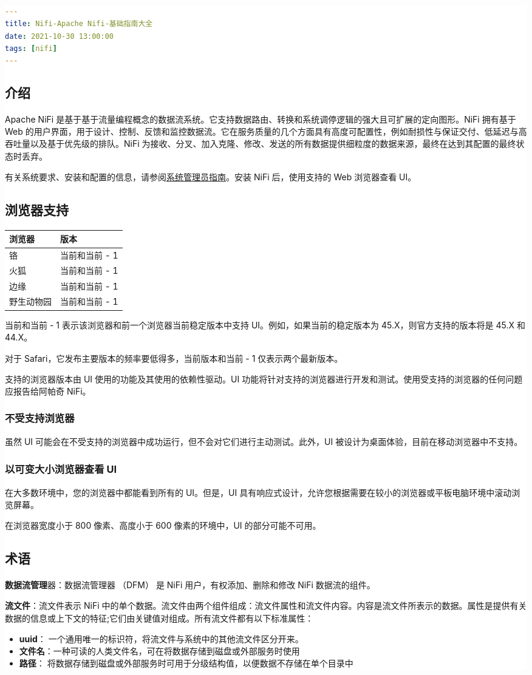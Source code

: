 ```yaml
---
title: Nifi-Apache Nifi-基础指南大全
date: 2021-10-30 13:00:00
tags: [nifi]
---
```


## 介绍

Apache NiFi 是基于基于流量编程概念的数据流系统。它支持数据路由、转换和系统调停逻辑的强大且可扩展的定向图形。NiFi 拥有基于 Web 的用户界面，用于设计、控制、反馈和监控数据流。它在服务质量的几个方面具有高度可配置性，例如耐损性与保证交付、低延迟与高吞吐量以及基于优先级的排队。NiFi 为接收、分叉、加入克隆、修改、发送的所有数据提供细粒度的数据来源，最终在达到其配置的最终状态时丢弃。

有关系统要求、安装和配置的信息，请参阅[系统管理员指南](../Nifi-Apache-Nifi-系统管理大全/)。安装 NiFi 后，使用支持的 Web 浏览器查看 UI。

## 浏览器支持

| 浏览器     | 版本           |
| :--------- | :------------- |
| 铬         | 当前和当前 - 1 |
| 火狐       | 当前和当前 - 1 |
| 边缘       | 当前和当前 - 1 |
| 野生动物园 | 当前和当前 - 1 |

当前和当前 - 1 表示该浏览器和前一个浏览器当前稳定版本中支持 UI。例如，如果当前的稳定版本为 45.X，则官方支持的版本将是 45.X 和 44.X。

对于 Safari，它发布主要版本的频率要低得多，当前版本和当前 - 1 仅表示两个最新版本。

支持的浏览器版本由 UI 使用的功能及其使用的依赖性驱动。UI 功能将针对支持的浏览器进行开发和测试。使用受支持的浏览器的任何问题应报告给阿帕奇 NiFi。

### 不受支持浏览器

虽然 UI 可能会在不受支持的浏览器中成功运行，但不会对它们进行主动测试。此外，UI 被设计为桌面体验，目前在移动浏览器中不支持。

### 以可变大小浏览器查看 UI

在大多数环境中，您的浏览器中都能看到所有的 UI。但是，UI 具有响应式设计，允许您根据需要在较小的浏览器或平板电脑环境中滚动浏览屏幕。

在浏览器宽度小于 800 像素、高度小于 600 像素的环境中，UI 的部分可能不可用。

## 术语

**数据流管理**器：数据流管理器 （DFM） 是 NiFi 用户，有权添加、删除和修改 NiFi 数据流的组件。

**流文件**：流文件表示 NiFi 中的单个数据。流文件由两个组件组成：流文件属性和流文件内容。内容是流文件所表示的数据。属性是提供有关数据的信息或上下文的特征;它们由关键值对组成。所有流文件都有以下标准属性：

- **uuid**： 一个通用唯一的标识符，将流文件与系统中的其他流文件区分开来。
- **文件名**：一种可读的人类文件名，可在将数据存储到磁盘或外部服务时使用
- **路径**： 将数据存储到磁盘或外部服务时可用于分级结构值，以便数据不存储在单个目录中
